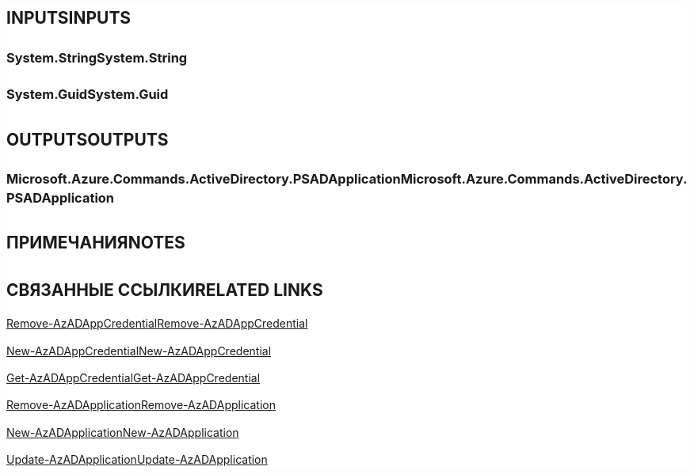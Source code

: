 ## <span data-ttu-id="e9c2a-147">INPUTS</span><span class="sxs-lookup"><span data-stu-id="e9c2a-147">INPUTS</span></span>

### <span data-ttu-id="e9c2a-148">System.String</span><span class="sxs-lookup"><span data-stu-id="e9c2a-148">System.String</span></span>

### <span data-ttu-id="e9c2a-149">System.Guid</span><span class="sxs-lookup"><span data-stu-id="e9c2a-149">System.Guid</span></span>

## <span data-ttu-id="e9c2a-150">OUTPUTS</span><span class="sxs-lookup"><span data-stu-id="e9c2a-150">OUTPUTS</span></span>

### <span data-ttu-id="e9c2a-151">Microsoft.Azure.Commands.ActiveDirectory.PSADApplication</span><span class="sxs-lookup"><span data-stu-id="e9c2a-151">Microsoft.Azure.Commands.ActiveDirectory.PSADApplication</span></span>

## <span data-ttu-id="e9c2a-152">ПРИМЕЧАНИЯ</span><span class="sxs-lookup"><span data-stu-id="e9c2a-152">NOTES</span></span>

## <span data-ttu-id="e9c2a-153">СВЯЗАННЫЕ ССЫЛКИ</span><span class="sxs-lookup"><span data-stu-id="e9c2a-153">RELATED LINKS</span></span>

[<span data-ttu-id="e9c2a-154">Remove-AzADAppCredential</span><span class="sxs-lookup"><span data-stu-id="e9c2a-154">Remove-AzADAppCredential</span></span>](./Remove-AzADAppCredential.md)

[<span data-ttu-id="e9c2a-155">New-AzADAppCredential</span><span class="sxs-lookup"><span data-stu-id="e9c2a-155">New-AzADAppCredential</span></span>](./New-AzADAppCredential.md)

[<span data-ttu-id="e9c2a-156">Get-AzADAppCredential</span><span class="sxs-lookup"><span data-stu-id="e9c2a-156">Get-AzADAppCredential</span></span>](./Get-AzADAppCredential.md)

[<span data-ttu-id="e9c2a-157">Remove-AzADApplication</span><span class="sxs-lookup"><span data-stu-id="e9c2a-157">Remove-AzADApplication</span></span>](./Remove-AzADApplication.md)

[<span data-ttu-id="e9c2a-158">New-AzADApplication</span><span class="sxs-lookup"><span data-stu-id="e9c2a-158">New-AzADApplication</span></span>](./New-AzADApplication.md)

[<span data-ttu-id="e9c2a-159">Update-AzADApplication</span><span class="sxs-lookup"><span data-stu-id="e9c2a-159">Update-AzADApplication</span></span>](./Update-AzADApplication.md)

